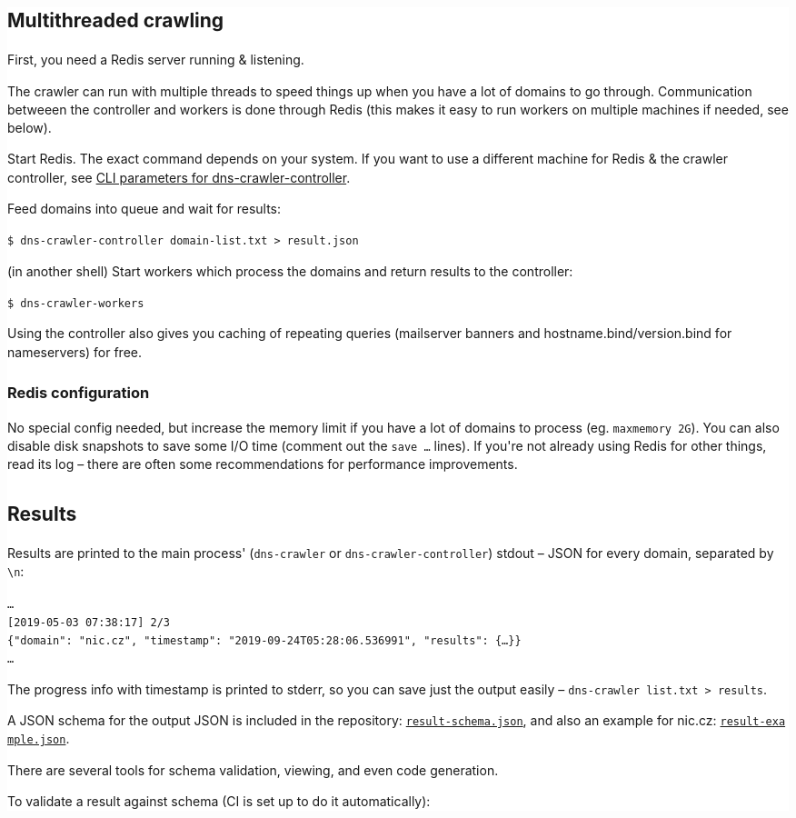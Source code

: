 ## Multithreaded crawling

First, you need a Redis server running & listening.

The crawler can run with multiple threads to speed things up when you have a lot of domains to go through. Communication betweeen the controller and workers is done through Redis (this makes it easy to run workers on multiple machines if needed, see below).

Start Redis. The exact command depends on your system. If you want to use a different machine for Redis & the crawler controller, see [CLI parameters for dns-crawler-controller](#dns-crawler-controller).

Feed domains into queue and wait for results:

```
$ dns-crawler-controller domain-list.txt > result.json
```

(in another shell) Start workers which process the domains and return results to the controller:

```
$ dns-crawler-workers
```

Using the controller also gives you caching of repeating queries (mailserver banners and hostname.bind/version.bind for nameservers) for free.

### Redis configuration

No special config needed, but increase the memory limit if you have a lot of domains to process (eg. `maxmemory 2G`). You can also disable disk snapshots to save some I/O time (comment out the `save …` lines). If you're not already using Redis for other things, read its log – there are often some recommendations for performance improvements.

## Results

Results are printed to the main process' (`dns-crawler` or `dns-crawler-controller`) stdout – JSON for every domain, separated by `\n`:

```
…
[2019-05-03 07:38:17] 2/3
{"domain": "nic.cz", "timestamp": "2019-09-24T05:28:06.536991", "results": {…}}
…
```

The progress info with timestamp is printed to stderr, so you can save just the output easily – `dns-crawler list.txt > results`.

A JSON schema for the output JSON is included in the repository: [`result-schema.json`](https://gitlab.nic.cz/adam/dns-crawler/-/blob/master/result-schema.json), and also an example for nic.cz: [`result-example.json`](https://gitlab.nic.cz/adam/dns-crawler/-/blob/master/result-example.json).

There are several tools for schema validation, viewing, and even code generation.

To validate a result against schema (CI is set up to do it automatically):
